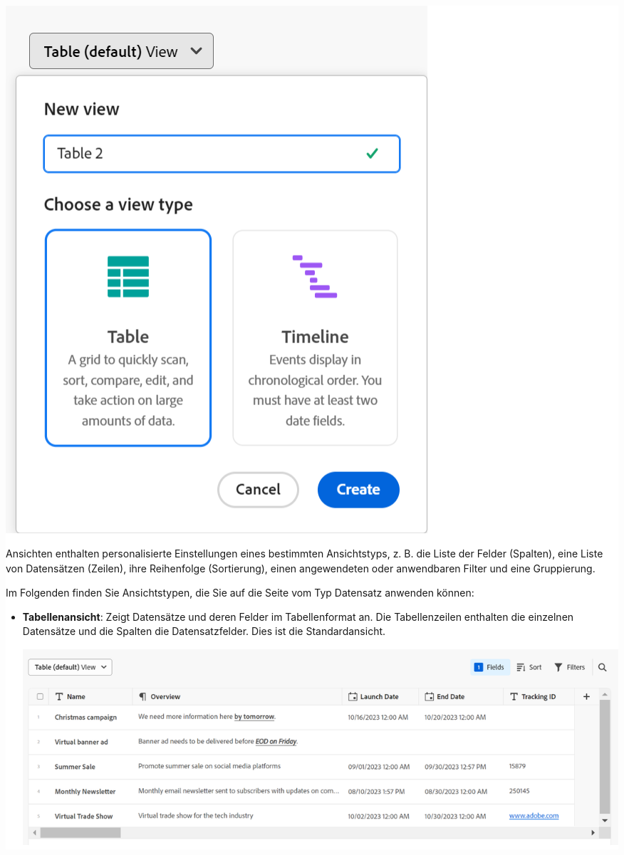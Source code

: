   ![](assets/view-types-drop-down-from-record-type-list.png)

  Ansichten enthalten personalisierte Einstellungen eines bestimmten Ansichtstyps, z. B. die Liste der Felder (Spalten), eine Liste von Datensätzen (Zeilen), ihre Reihenfolge (Sortierung), einen angewendeten oder anwendbaren Filter und eine Gruppierung.

  Im Folgenden finden Sie Ansichtstypen, die Sie auf die Seite vom Typ Datensatz anwenden können:

   * **Tabellenansicht**: Zeigt Datensätze und deren Felder im Tabellenformat an. Die Tabellenzeilen enthalten die einzelnen Datensätze und die Spalten die Datensatzfelder. Dies ist die Standardansicht.

     ![](assets/table-view-example.png)
